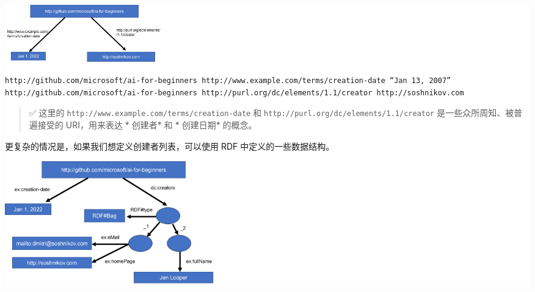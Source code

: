 <img src="images/triplet.png" width="30%"/>

```
http://github.com/microsoft/ai-for-beginners http://www.example.com/terms/creation-date “Jan 13, 2007”
http://github.com/microsoft/ai-for-beginners http://purl.org/dc/elements/1.1/creator http://soshnikov.com
```

> ✅ 这里的 `http://www.example.com/terms/creation-date` 和 `http://purl.org/dc/elements/1.1/creator` 是一些众所周知、被普遍接受的 URI，用来表达 * 创建者* 和 * 创建日期* 的概念。

更复杂的情况是，如果我们想定义创建者列表，可以使用 RDF 中定义的一些数据结构。

<img src="images/triplet-complex.png" width="40%"/>
